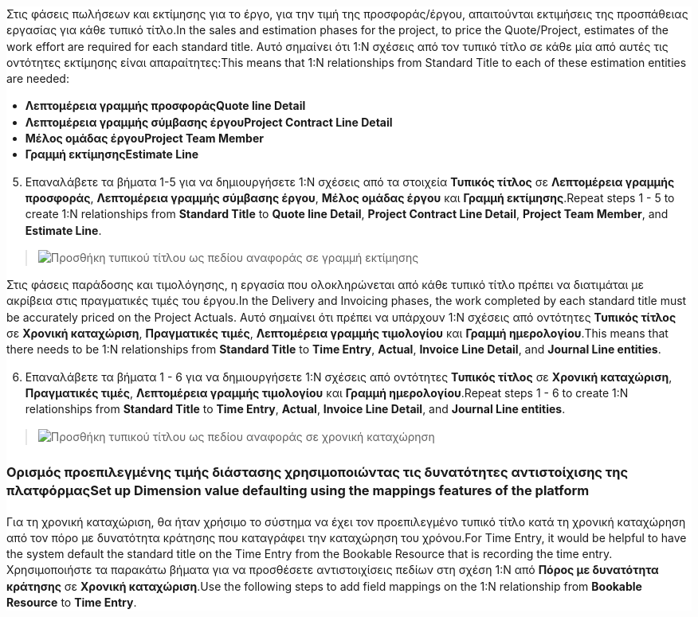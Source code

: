 <span data-ttu-id="b01d0-162">Στις φάσεις πωλήσεων και εκτίμησης για το έργο, για την τιμή της προσφοράς/έργου, απαιτούνται εκτιμήσεις της προσπάθειας εργασίας για κάθε τυπικό τίτλο.</span><span class="sxs-lookup"><span data-stu-id="b01d0-162">In the sales and estimation phases for the project, to price the Quote/Project, estimates of the work effort are required for each standard title.</span></span> <span data-ttu-id="b01d0-163">Αυτό σημαίνει ότι 1:N σχέσεις από τον τυπικό τίτλο σε κάθε μία από αυτές τις οντότητες εκτίμησης είναι απαραίτητες:</span><span class="sxs-lookup"><span data-stu-id="b01d0-163">This means that 1:N relationships from Standard Title to each of these estimation entities are needed:</span></span> 

- <span data-ttu-id="b01d0-164">**Λεπτομέρεια γραμμής προσφοράς**</span><span class="sxs-lookup"><span data-stu-id="b01d0-164">**Quote line Detail**</span></span>
- <span data-ttu-id="b01d0-165">**Λεπτομέρεια γραμμής σύμβασης έργου**</span><span class="sxs-lookup"><span data-stu-id="b01d0-165">**Project Contract Line Detail**</span></span>
- <span data-ttu-id="b01d0-166">**Μέλος ομάδας έργου**</span><span class="sxs-lookup"><span data-stu-id="b01d0-166">**Project Team Member**</span></span>
- <span data-ttu-id="b01d0-167">**Γραμμή εκτίμησης**</span><span class="sxs-lookup"><span data-stu-id="b01d0-167">**Estimate Line**</span></span>

5. <span data-ttu-id="b01d0-168">Επαναλάβετε τα βήματα 1-5 για να δημιουργήσετε 1:N σχέσεις από τα στοιχεία **Τυπικός τίτλος** σε **Λεπτομέρεια γραμμής προσφοράς**, **Λεπτομέρεια γραμμής σύμβασης έργου**, **Μέλος ομάδας έργου** και **Γραμμή εκτίμησης**.</span><span class="sxs-lookup"><span data-stu-id="b01d0-168">Repeat steps 1 - 5 to create 1:N relationships from **Standard Title** to **Quote line Detail**, **Project Contract Line Detail**, **Project Team Member**, and **Estimate Line**.</span></span>

> ![Προσθήκη τυπικού τίτλου ως πεδίου αναφοράς σε γραμμή εκτίμησης](media/ST-Estimate-Line.png)

  <span data-ttu-id="b01d0-170">Στις φάσεις παράδοσης και τιμολόγησης, η εργασία που ολοκληρώνεται από κάθε τυπικό τίτλο πρέπει να διατιμάται με ακρίβεια στις πραγματικές τιμές του έργου.</span><span class="sxs-lookup"><span data-stu-id="b01d0-170">In the Delivery and Invoicing phases, the work completed by each standard title must be accurately priced on the Project Actuals.</span></span> <span data-ttu-id="b01d0-171">Αυτό σημαίνει ότι πρέπει να υπάρχουν 1:N σχέσεις από οντότητες **Τυπικός τίτλος** σε **Χρονική καταχώριση**, **Πραγματικές τιμές**, **Λεπτομέρεια γραμμής τιμολογίου** και **Γραμμή ημερολογίου**.</span><span class="sxs-lookup"><span data-stu-id="b01d0-171">This means that there needs to be 1:N relationships from **Standard Title** to **Time Entry**, **Actual**, **Invoice Line Detail**, and **Journal Line entities**.</span></span>

6. <span data-ttu-id="b01d0-172">Επαναλάβετε τα βήματα 1 - 6 για να δημιουργήσετε 1:N σχέσεις από οντότητες **Τυπικός τίτλος** σε **Χρονική καταχώριση**, **Πραγματικές τιμές**, **Λεπτομέρεια γραμμής τιμολογίου** και **Γραμμή ημερολογίου**.</span><span class="sxs-lookup"><span data-stu-id="b01d0-172">Repeat steps 1 - 6 to create 1:N relationships from **Standard Title** to **Time Entry**, **Actual**, **Invoice Line Detail**, and **Journal Line entities**.</span></span>

> ![Προσθήκη τυπικού τίτλου ως πεδίου αναφοράς σε χρονική καταχώρηση](media/ST-Mapping.png)

### <a name="set-up-dimension-value-defaulting-using-the-mappings-features-of-the-platform"></a><span data-ttu-id="b01d0-174">Ορισμός προεπιλεγμένης τιμής διάστασης χρησιμοποιώντας τις δυνατότητες αντιστοίχισης της πλατφόρμας</span><span class="sxs-lookup"><span data-stu-id="b01d0-174">Set up Dimension value defaulting using the mappings features of the platform</span></span>
<span data-ttu-id="b01d0-175">Για τη χρονική καταχώριση, θα ήταν χρήσιμο το σύστημα να έχει τον προεπιλεγμένο τυπικό τίτλο κατά τη χρονική καταχώρηση από τον πόρο με δυνατότητα κράτησης που καταγράφει την καταχώρηση του χρόνου.</span><span class="sxs-lookup"><span data-stu-id="b01d0-175">For Time Entry, it would be helpful to have the system default the standard title on the Time Entry from the Bookable Resource that is recording the time entry.</span></span> <span data-ttu-id="b01d0-176">Χρησιμοποιήστε τα παρακάτω βήματα για να προσθέσετε αντιστοιχίσεις πεδίων στη σχέση 1:N από **Πόρος με δυνατότητα κράτησης** σε **Χρονική καταχώριση**.</span><span class="sxs-lookup"><span data-stu-id="b01d0-176">Use the following steps to add field mappings on the 1:N relationship from **Bookable Resource** to **Time Entry**.</span></span>
